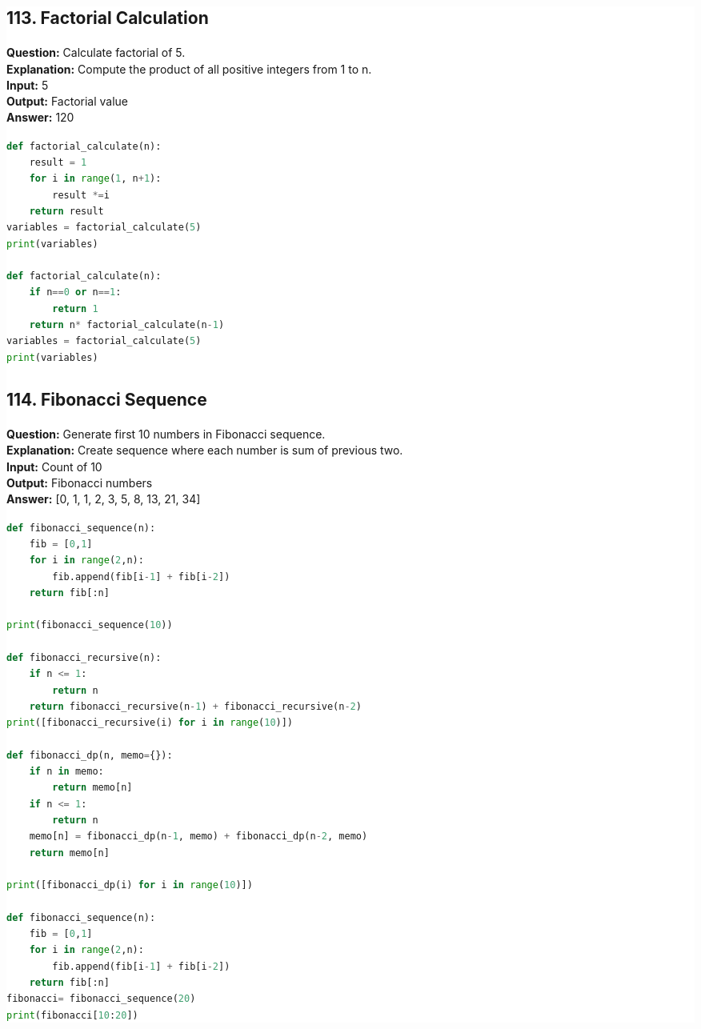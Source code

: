 ## 113. Factorial Calculation
**Question:** Calculate factorial of 5.  
**Explanation:** Compute the product of all positive integers from 1 to n.  
**Input:** 5  
**Output:** Factorial value  
**Answer:** 120

```python
def factorial_calculate(n):
    result = 1
    for i in range(1, n+1):
        result *=i
    return result
variables = factorial_calculate(5)
print(variables)

def factorial_calculate(n):
    if n==0 or n==1:
        return 1
    return n* factorial_calculate(n-1)
variables = factorial_calculate(5)
print(variables)
```

## 114. Fibonacci Sequence
**Question:** Generate first 10 numbers in Fibonacci sequence.  
**Explanation:** Create sequence where each number is sum of previous two.  
**Input:** Count of 10  
**Output:** Fibonacci numbers  
**Answer:** [0, 1, 1, 2, 3, 5, 8, 13, 21, 34]

```python
def fibonacci_sequence(n):
    fib = [0,1]
    for i in range(2,n):
        fib.append(fib[i-1] + fib[i-2])
    return fib[:n]

print(fibonacci_sequence(10))

def fibonacci_recursive(n):
    if n <= 1:
        return n
    return fibonacci_recursive(n-1) + fibonacci_recursive(n-2)
print([fibonacci_recursive(i) for i in range(10)])

def fibonacci_dp(n, memo={}):
    if n in memo:
        return memo[n]
    if n <= 1:
        return n
    memo[n] = fibonacci_dp(n-1, memo) + fibonacci_dp(n-2, memo)
    return memo[n]

print([fibonacci_dp(i) for i in range(10)])

def fibonacci_sequence(n):
    fib = [0,1]
    for i in range(2,n):
        fib.append(fib[i-1] + fib[i-2])
    return fib[:n]
fibonacci= fibonacci_sequence(20)
print(fibonacci[10:20])
```